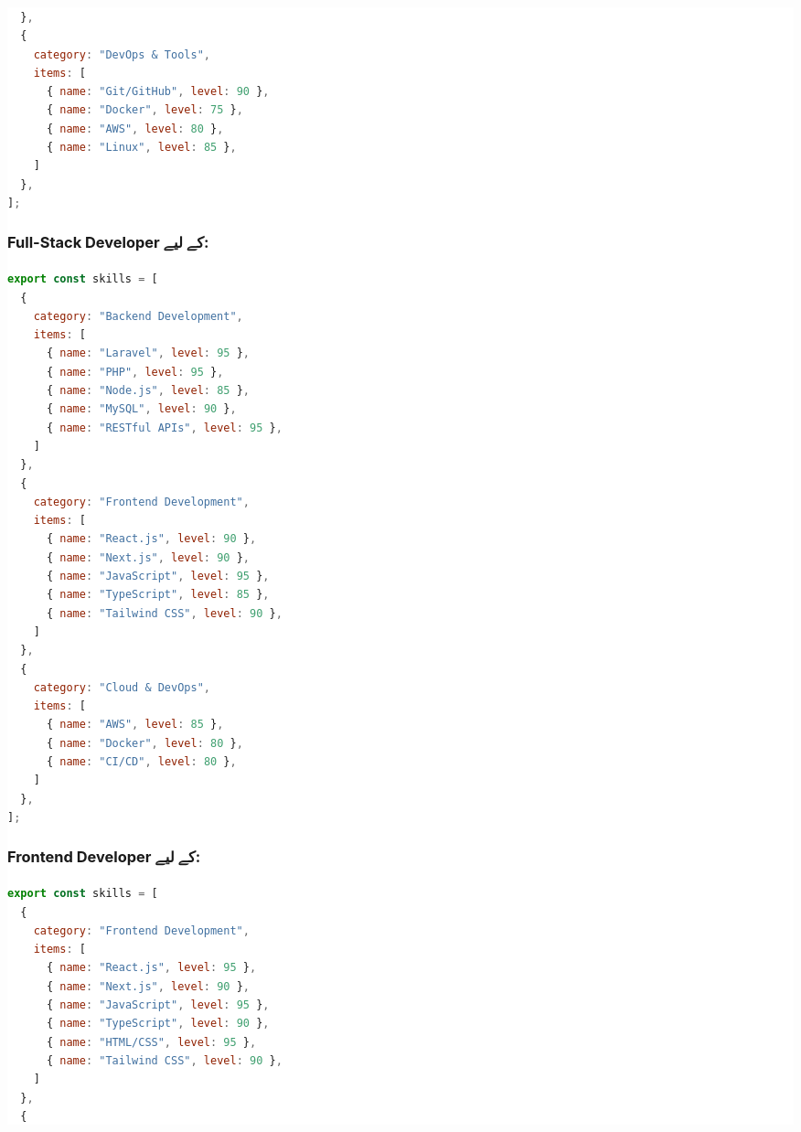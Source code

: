 ```javascript
  },
  {
    category: "DevOps & Tools",
    items: [
      { name: "Git/GitHub", level: 90 },
      { name: "Docker", level: 75 },
      { name: "AWS", level: 80 },
      { name: "Linux", level: 85 },
    ]
  },
];
```

### Full-Stack Developer کے لیے:

```javascript
export const skills = [
  {
    category: "Backend Development",
    items: [
      { name: "Laravel", level: 95 },
      { name: "PHP", level: 95 },
      { name: "Node.js", level: 85 },
      { name: "MySQL", level: 90 },
      { name: "RESTful APIs", level: 95 },
    ]
  },
  {
    category: "Frontend Development",
    items: [
      { name: "React.js", level: 90 },
      { name: "Next.js", level: 90 },
      { name: "JavaScript", level: 95 },
      { name: "TypeScript", level: 85 },
      { name: "Tailwind CSS", level: 90 },
    ]
  },
  {
    category: "Cloud & DevOps",
    items: [
      { name: "AWS", level: 85 },
      { name: "Docker", level: 80 },
      { name: "CI/CD", level: 80 },
    ]
  },
];
```

### Frontend Developer کے لیے:

```javascript
export const skills = [
  {
    category: "Frontend Development",
    items: [
      { name: "React.js", level: 95 },
      { name: "Next.js", level: 90 },
      { name: "JavaScript", level: 95 },
      { name: "TypeScript", level: 90 },
      { name: "HTML/CSS", level: 95 },
      { name: "Tailwind CSS", level: 90 },
    ]
  },
  {
```